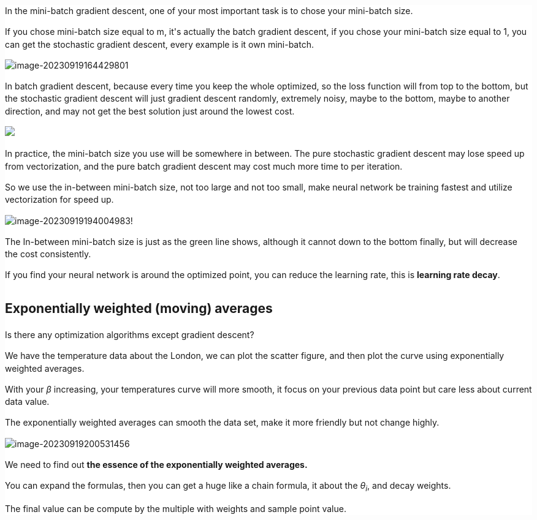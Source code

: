 In the mini-batch gradient descent, one of your most important task is to chose your mini-batch size.

If you chose mini-batch size equal to m, it's actually the batch gradient descent, if you chose your mini-batch size equal to 1, you can get the stochastic gradient descent, every example is it own mini-batch.

![image-20230919164429801](https://hacker-oss-typora.oss-cn-chengdu.aliyuncs.com/Learning/imageimage-20230919164429801.png)

In batch gradient descent, because every time you keep the whole optimized, so the loss function will from top to the bottom, but the stochastic gradient descent will just gradient descent randomly, extremely noisy, maybe to the bottom, maybe to another direction, and may not get the best solution just around the lowest cost.

![](https://hacker-oss-typora.oss-cn-chengdu.aliyuncs.com/Learning/imageimageimage-20230919194450196.png)

In practice, the mini-batch size you use will be somewhere in between. The pure stochastic gradient descent may lose speed up from vectorization, and the pure batch gradient descent may cost much more time to per iteration. 

So we use the in-between mini-batch size, not too large and not too small, make neural network be training fastest and utilize vectorization for speed up.

![image-20230919194004983](https://hacker-oss-typora.oss-cn-chengdu.aliyuncs.com/Learning/imageimage-20230919194004983.png)!

The In-between mini-batch size is just as the green line shows, although it cannot down to the bottom finally, but will decrease the cost consistently.

If you find your neural network is around the optimized point, you can reduce the learning rate, this is **learning rate decay**.





## Exponentially weighted (moving) averages

Is there any optimization algorithms except gradient descent?

We have the temperature data about the London, we can plot the scatter figure, and then plot the curve using exponentially weighted averages.

With your $\beta$ increasing, your temperatures curve will more smooth, it focus on your previous data point but care less about current data value.

The exponentially weighted averages can smooth the data set, make it more friendly but not change highly.



![image-20230919200531456](https://hacker-oss-typora.oss-cn-chengdu.aliyuncs.com/Learning/imageimage-20230919200531456.png)

We need to find out **the essence of the exponentially weighted averages.**

You can expand the formulas, then you can get a huge like a chain formula, it about the $\theta_i$, and decay weights.

The final value can be compute by the multiple with weights and sample point value.
